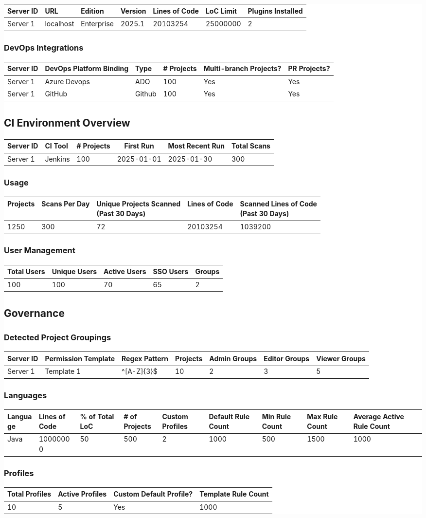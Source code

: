 | Server ID | URL       | Edition    | Version | Lines of Code | LoC Limit | Plugins Installed |
|:----------|:----------|:-----------|:--------|:--------------|:----------|:------------------|
| Server 1  | localhost | Enterprise | 2025.1  | 20103254      | 25000000  | 2                 |

### DevOps Integrations

| Server ID | DevOps Platform Binding | Type   | # Projects | Multi-branch Projects? | PR Projects? |
|:----------|:------------------------|:-------|:-----------|:-----------------------|:-------------|
| Server 1  | Azure Devops            | ADO    | 100        | Yes                    | Yes          |
| Server 1  | GitHub                  | Github | 100        | Yes                    | Yes          |

## CI Environment Overview

| Server ID | CI Tool | # Projects | First Run  | Most Recent Run | Total Scans |
|:----------|:--------|:-----------|------------|:----------------|:------------|
| Server 1  | Jenkins | 100        | 2025-01-01 | 2025-01-30      | 300         |

### Usage

| Projects | Scans Per Day | Unique Projects Scanned <br/> (Past 30 Days) | Lines of Code | Scanned Lines of Code <br/> (Past 30 Days) |
|:---------|:--------------|:---------------------------------------------|:--------------|:-------------------------------------------|
| 1250     | 300           | 72                                           | 20103254      | 1039200                                    |

### User Management

| Total Users | Unique Users | Active Users | SSO Users | Groups | 
|:------------|:-------------|:-------------|:----------|:-------|
| 100         | 100          | 70           | 65        | 2      |

## Governance

### Detected Project Groupings

| Server ID | Permission Template | Regex Pattern | Projects | Admin Groups | Editor Groups | Viewer Groups |
|:----------|:--------------------|:--------------|:---------|:-------------|:--------------|:--------------|
| Server 1  | Template 1          | ^[A-Z]{3}$    | 10       | 2            | 3             | 5             |

### Languages

| Language | Lines of Code | % of Total LoC | # of Projects | Custom Profiles | Default Rule Count | Min Rule Count | Max Rule Count | Average Active Rule Count |
|:---------|:--------------|:---------------|:--------------|:----------------|:-------------------|:---------------|:---------------|:--------------------------|
| Java     | 10000000      | 50             | 500           | 2               | 1000               | 500            | 1500           | 1000                      |

### Profiles

| Total Profiles | Active Profiles | Custom Default Profile? | Template Rule Count |
|:---------------|:----------------|:------------------------|:--------------------|
| 10             | 5               | Yes                     | 1000                |
